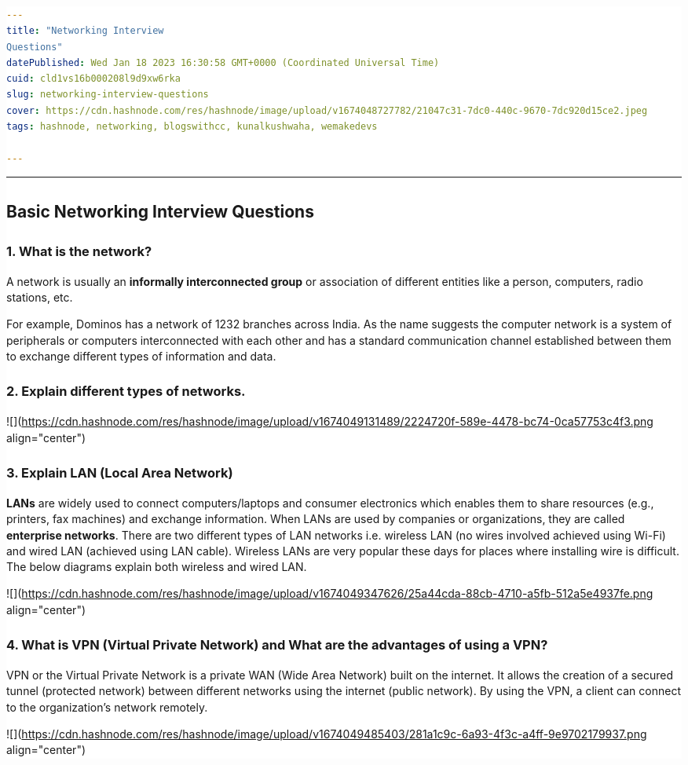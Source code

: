 ```yaml
---
title: "Networking Interview
Questions"
datePublished: Wed Jan 18 2023 16:30:58 GMT+0000 (Coordinated Universal Time)
cuid: cld1vs16b000208l9d9xw6rka
slug: networking-interview-questions
cover: https://cdn.hashnode.com/res/hashnode/image/upload/v1674048727782/21047c31-7dc0-440c-9670-7dc920d15ce2.jpeg
tags: hashnode, networking, blogswithcc, kunalkushwaha, wemakedevs

---
```


---

## Basic Networking Interview Questions

### 1\. What is the network?

A network is usually an **informally interconnected group** or association of different entities like a person, computers, radio stations, etc.

For example, Dominos has a network of 1232 branches across India. As the name suggests the computer network is a system of peripherals or computers interconnected with each other and has a standard communication channel established between them to exchange different types of information and data.

### 2\. Explain different types of networks.

![](https://cdn.hashnode.com/res/hashnode/image/upload/v1674049131489/2224720f-589e-4478-bc74-0ca57753c4f3.png align="center")

### 3\. Explain LAN (Local Area Network)

**LANs** are widely used to connect computers/laptops and consumer electronics which enables them to share resources (e.g., printers, fax machines) and exchange information. When LANs are used by companies or organizations, they are called **enterprise networks**. There are two different types of LAN networks i.e. wireless LAN (no wires involved achieved using Wi-Fi) and wired LAN (achieved using LAN cable). Wireless LANs are very popular these days for places where installing wire is difficult. The below diagrams explain both wireless and wired LAN.

![](https://cdn.hashnode.com/res/hashnode/image/upload/v1674049347626/25a44cda-88cb-4710-a5fb-512a5e4937fe.png align="center")

### 4\. What is VPN (Virtual Private Network) and What are the advantages of using a VPN?

VPN or the Virtual Private Network is a private WAN (Wide Area Network) built on the internet. It allows the creation of a secured tunnel (protected network) between different networks using the internet (public network). By using the VPN, a client can connect to the organization’s network remotely.

![](https://cdn.hashnode.com/res/hashnode/image/upload/v1674049485403/281a1c9c-6a93-4f3c-a4ff-9e9702179937.png align="center")
